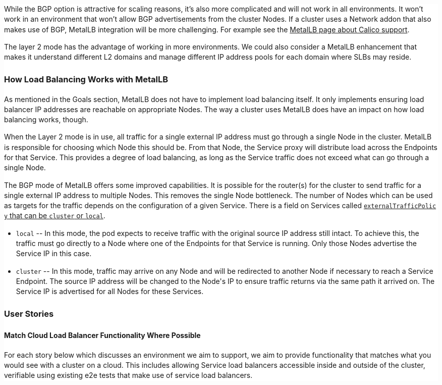 While the BGP option is attractive for scaling reasons, it’s also more
complicated and will not work in all environments.  It won’t work in an
environment that won’t allow BGP advertisements from the cluster Nodes.  If a
cluster uses a Network addon that also makes use of BGP, MetalLB integration
will be more challenging.  For example see the [MetalLB page about Calico
support](https://metallb.universe.tf/configuration/calico/).

The layer 2 mode has the advantage of working in more environments.  We could
also consider a MetalLB enhancement that makes it understand different L2
domains and manage different IP address pools for each domain where SLBs may
reside.

### How Load Balancing Works with MetalLB

As mentioned in the Goals section, MetalLB does not have to implement load
balancing itself.  It only implements ensuring load balancer IP addresses are
reachable on appropriate Nodes.  The way a cluster uses MetalLB does have an
impact on how load balancing works, though.

When the Layer 2 mode is in use, all traffic for a single external IP address
must go through a single Node in the cluster.  MetalLB is responsible for
choosing which Node this should be.  From that Node, the Service proxy will
distribute load across the Endpoints for that Service.  This provides a degree
of load balancing, as long as the Service traffic does not exceed what can go
through a single Node.

The BGP mode of MetalLB offers some improved capabilities.  It is possible for
the router(s) for the cluster to send traffic for a single external IP address
to multiple Nodes.  This removes the single Node bottleneck.  The number of
Nodes which can be used as targets for the traffic depends on the configuration
of a given Service.  There is a field on Services called
[`externalTrafficPolicy` that can be `cluster` or
`local`](https://kubernetes.io/docs/tasks/access-application-cluster/create-external-load-balancer/#preserving-the-client-source-ip).

* `local` -- In this mode, the pod expects to receive traffic with the original
  source IP address still intact. To achieve this, the traffic must go directly
  to a Node where one of the Endpoints for that Service is running. Only those
  Nodes advertise the Service IP in this case.

* `cluster` -- In this mode, traffic may arrive on any Node and will be
  redirected to another Node if necessary to reach a Service Endpoint. The
  source IP address will be changed to the Node's IP to ensure traffic returns
  via the same path it arrived on. The Service IP is advertised for all Nodes
  for these Services.

### User Stories

#### Match Cloud Load Balancer Functionality Where Possible

For each story below which discusses an environment we aim to support, we aim
to provide functionality that matches what you would see with a cluster on a
cloud.  This includes allowing Service load balancers accessible inside and
outside of the cluster, verifiable using existing e2e tests that make use of
service load balancers.
